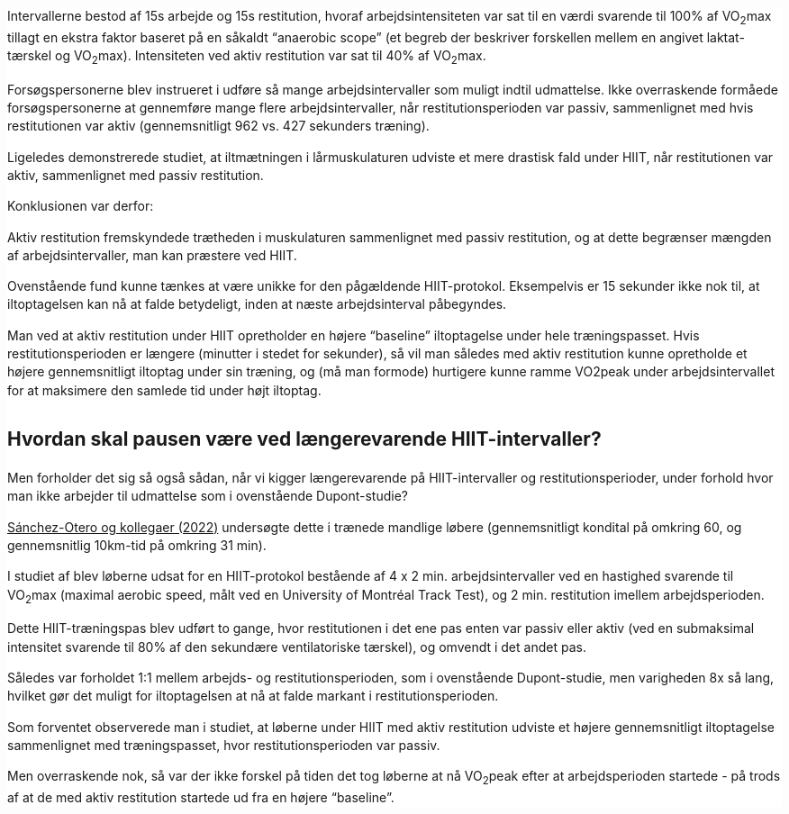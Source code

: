 Intervallerne bestod af 15s arbejde og 15s restitution, hvoraf arbejdsintensiteten var sat til en værdi svarende til 100% af VO<sub>2</sub>max tillagt en ekstra faktor baseret på en såkaldt “anaerobic scope” (et begreb der beskriver forskellen mellem en angivet laktat-tærskel og VO<sub>2</sub>max). Intensiteten ved aktiv restitution var sat til 40% af VO<sub>2</sub>max.

Forsøgspersonerne blev instrueret i udføre så mange arbejdsintervaller som muligt indtil udmattelse. Ikke overraskende formåede forsøgspersonerne at gennemføre mange flere arbejdsintervaller, når restitutionsperioden var passiv, sammenlignet med hvis restitutionen var aktiv (gennemsnitligt 962 vs. 427 sekunders træning).

Ligeledes demonstrerede studiet, at iltmætningen i lårmuskulaturen udviste et mere drastisk fald under HIIT, når restitutionen var aktiv, sammenlignet med passiv restitution.

Konklusionen var derfor:

Aktiv restitution fremskyndede trætheden i muskulaturen sammenlignet med passiv restitution, og at dette begrænser mængden af arbejdsintervaller, man kan præstere ved HIIT.

Ovenstående fund kunne tænkes at være unikke for den pågældende HIIT-protokol. Eksempelvis er 15 sekunder ikke nok til, at iltoptagelsen kan nå at falde betydeligt, inden at næste arbejdsinterval påbegyndes. 

Man ved at aktiv restitution under HIIT opretholder en højere “baseline” iltoptagelse under hele træningspasset. Hvis restitutionsperioden er længere (minutter i stedet for sekunder), så vil man således med aktiv restitution kunne opretholde et højere gennemsnitligt iltoptag under sin træning, og (må man formode) hurtigere kunne ramme VO2peak under arbejdsintervallet for at maksimere den samlede tid under højt iltoptag.

## Hvordan skal pausen være ved længerevarende HIIT-intervaller?

Men forholder det sig så også sådan, når vi kigger længerevarende på HIIT-intervaller og restitutionsperioder, under forhold hvor man ikke arbejder til udmattelse som i ovenstående Dupont-studie?

[Sánchez-Otero og kollegaer (2022)](https://www.ncbi.nlm.nih.gov/pmc/articles/PMC9012711/) undersøgte dette i trænede mandlige løbere (gennemsnitligt kondital på omkring 60, og gennemsnitlig 10km-tid på omkring 31 min).

I studiet af blev løberne udsat for en HIIT-protokol bestående af 4 x 2 min. arbejdsintervaller ved en hastighed svarende til VO<sub>2</sub>max (maximal aerobic speed, målt ved en University of Montréal Track Test), og 2 min. restitution imellem arbejdsperioden.

Dette HIIT-træningspas blev udført to gange, hvor restitutionen i det ene pas enten var passiv eller aktiv (ved en submaksimal intensitet svarende til 80% af den sekundære ventilatoriske tærskel), og omvendt i det andet pas.

Således var forholdet 1:1 mellem arbejds- og restitutionsperioden, som i ovenstående Dupont-studie, men varigheden 8x så lang, hvilket gør det muligt for iltoptagelsen at nå at falde markant i restitutionsperioden.

Som forventet observerede man i studiet, at løberne under HIIT med aktiv restitution udviste et højere gennemsnitligt iltoptagelse sammenlignet med træningspasset, hvor restitutionsperioden var passiv.

Men overraskende nok, så var der ikke forskel på tiden det tog løberne at nå VO<sub>2</sub>peak efter at arbejdsperioden startede - på trods af at de med aktiv restitution startede ud fra en højere “baseline”.
